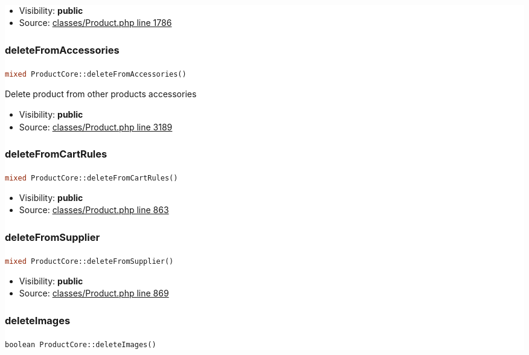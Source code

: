 * Visibility: **public**
* Source: [classes/Product.php line 1786](https://github.com/PrestaShop/PrestaShop/blob/1.6.0.9/classes/Product.php#L1786)




### <a name="method-deleteFromAccessories"></a>deleteFromAccessories

```php
mixed ProductCore::deleteFromAccessories()
```

Delete product from other products accessories



* Visibility: **public**
* Source: [classes/Product.php line 3189](https://github.com/PrestaShop/PrestaShop/blob/1.6.0.9/classes/Product.php#L3189)




### <a name="method-deleteFromCartRules"></a>deleteFromCartRules

```php
mixed ProductCore::deleteFromCartRules()
```





* Visibility: **public**
* Source: [classes/Product.php line 863](https://github.com/PrestaShop/PrestaShop/blob/1.6.0.9/classes/Product.php#L863)




### <a name="method-deleteFromSupplier"></a>deleteFromSupplier

```php
mixed ProductCore::deleteFromSupplier()
```





* Visibility: **public**
* Source: [classes/Product.php line 869](https://github.com/PrestaShop/PrestaShop/blob/1.6.0.9/classes/Product.php#L869)




### <a name="method-deleteImages"></a>deleteImages

```php
boolean ProductCore::deleteImages()
```
